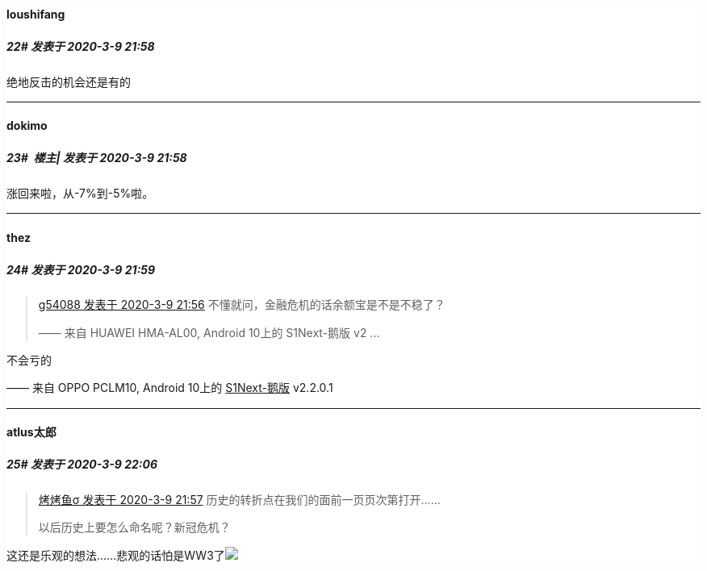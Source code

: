 ####  loushifang  
##### 22#       发表于 2020-3-9 21:58




绝地反击的机会还是有的







-----

####  dokimo  
##### 23#         楼主| 发表于 2020-3-9 21:58




涨回来啦，从-7%到-5%啦。







-----

####  thez  
##### 24#       发表于 2020-3-9 21:59



<blockquote><a href="httphttps://bbs.saraba1st.com/2b/forum.php?mod=redirect&amp;goto=findpost&amp;pid=46673819&amp;ptid=1918002" target="_blank">g54088 发表于 2020-3-9 21:56</a>
不懂就问，金融危机的话余额宝是不是不稳了？

—— 来自 HUAWEI HMA-AL00, Android 10上的 S1Next-鹅版 v2 ...</blockquote>
不会亏的

—— 来自 OPPO PCLM10, Android 10上的 [S1Next-鹅版](https://github.com/ykrank/S1-Next/releases) v2.2.0.1







-----

####  atlus太郎  
##### 25#       发表于 2020-3-9 22:06



<blockquote><a href="httphttps://bbs.saraba1st.com/2b/forum.php?mod=redirect&amp;goto=findpost&amp;pid=46673829&amp;ptid=1918002" target="_blank">烤烤鱼σ 发表于 2020-3-9 21:57</a>
历史的转折点在我们的面前一页页次第打开……


以后历史上要怎么命名呢？新冠危机？</blockquote>
这还是乐观的想法……悲观的话怕是WW3了<img src="https://static.saraba1st.com/image/smiley/face2017/002.png" referrerpolicy="no-referrer">
